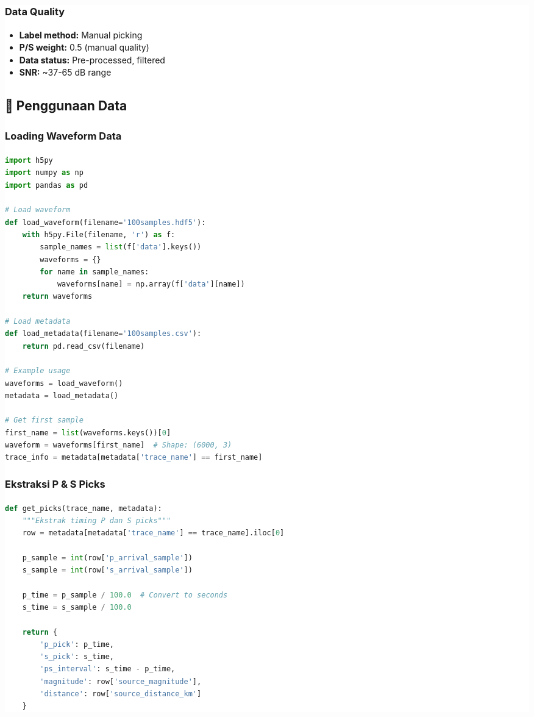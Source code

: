 ### **Data Quality**
- **Label method:** Manual picking
- **P/S weight:** 0.5 (manual quality)
- **Data status:** Pre-processed, filtered
- **SNR:** ~37-65 dB range

## 🔧 Penggunaan Data

### **Loading Waveform Data**

```python
import h5py
import numpy as np
import pandas as pd

# Load waveform
def load_waveform(filename='100samples.hdf5'):
    with h5py.File(filename, 'r') as f:
        sample_names = list(f['data'].keys())
        waveforms = {}
        for name in sample_names:
            waveforms[name] = np.array(f['data'][name])
    return waveforms

# Load metadata
def load_metadata(filename='100samples.csv'):
    return pd.read_csv(filename)

# Example usage
waveforms = load_waveform()
metadata = load_metadata()

# Get first sample
first_name = list(waveforms.keys())[0]
waveform = waveforms[first_name]  # Shape: (6000, 3)
trace_info = metadata[metadata['trace_name'] == first_name]
```

### **Ekstraksi P & S Picks**

```python
def get_picks(trace_name, metadata):
    """Ekstrak timing P dan S picks"""
    row = metadata[metadata['trace_name'] == trace_name].iloc[0]
    
    p_sample = int(row['p_arrival_sample'])
    s_sample = int(row['s_arrival_sample'])
    
    p_time = p_sample / 100.0  # Convert to seconds
    s_time = s_sample / 100.0
    
    return {
        'p_pick': p_time,
        's_pick': s_time,
        'ps_interval': s_time - p_time,
        'magnitude': row['source_magnitude'],
        'distance': row['source_distance_km']
    }
```
